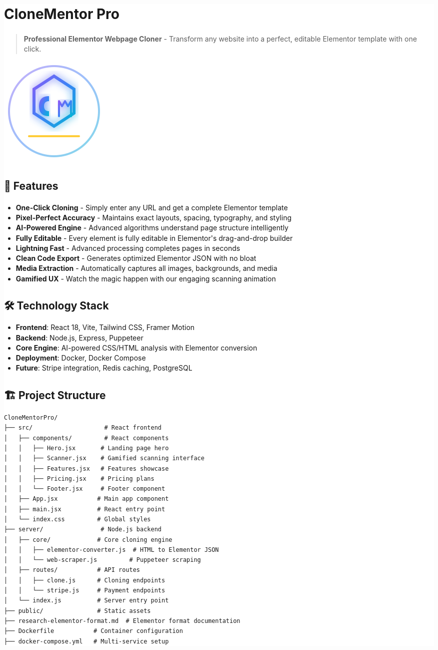 # CloneMentor Pro

> **Professional Elementor Webpage Cloner** - Transform any website into a perfect, editable Elementor template with one click.

![CloneMentor Pro](./public/logo.svg)

## 🚀 Features

- **One-Click Cloning** - Simply enter any URL and get a complete Elementor template
- **Pixel-Perfect Accuracy** - Maintains exact layouts, spacing, typography, and styling
- **AI-Powered Engine** - Advanced algorithms understand page structure intelligently
- **Fully Editable** - Every element is fully editable in Elementor's drag-and-drop builder
- **Lightning Fast** - Advanced processing completes pages in seconds
- **Clean Code Export** - Generates optimized Elementor JSON with no bloat
- **Media Extraction** - Automatically captures all images, backgrounds, and media
- **Gamified UX** - Watch the magic happen with our engaging scanning animation

## 🛠️ Technology Stack

- **Frontend**: React 18, Vite, Tailwind CSS, Framer Motion
- **Backend**: Node.js, Express, Puppeteer
- **Core Engine**: AI-powered CSS/HTML analysis with Elementor conversion
- **Deployment**: Docker, Docker Compose
- **Future**: Stripe integration, Redis caching, PostgreSQL

## 🏗️ Project Structure

```
CloneMentorPro/
├── src/                    # React frontend
│   ├── components/         # React components
│   │   ├── Hero.jsx       # Landing page hero
│   │   ├── Scanner.jsx    # Gamified scanning interface
│   │   ├── Features.jsx   # Features showcase
│   │   ├── Pricing.jsx    # Pricing plans
│   │   └── Footer.jsx     # Footer component
│   ├── App.jsx           # Main app component
│   ├── main.jsx          # React entry point
│   └── index.css         # Global styles
├── server/                # Node.js backend
│   ├── core/             # Core cloning engine
│   │   ├── elementor-converter.js  # HTML to Elementor JSON
│   │   └── web-scraper.js         # Puppeteer scraping
│   ├── routes/           # API routes
│   │   ├── clone.js      # Cloning endpoints
│   │   └── stripe.js     # Payment endpoints
│   └── index.js          # Server entry point
├── public/               # Static assets
├── research-elementor-format.md  # Elementor format documentation
├── Dockerfile           # Container configuration
├── docker-compose.yml   # Multi-service setup
```